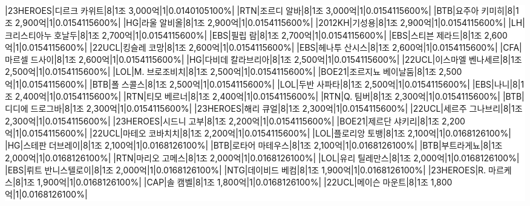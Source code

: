 |23HEROES|디르크 카위트|8|1조 3,000억|1|0.0140105100%|
|RTN|조르디 알바|8|1조 3,000억|1|0.0154115600%|
|BTB|요주아 키미히|8|1조 2,900억|1|0.0154115600%|
|HG|라울 알비올|8|1조 2,900억|1|0.0154115600%|
|2012KH|기성용|8|1조 2,900억|1|0.0154115600%|
|LH|크리스티아누 호날두|8|1조 2,700억|1|0.0154115600%|
|EBS|필립 람|8|1조 2,700억|1|0.0154115600%|
|EBS|스티븐 제라드|8|1조 2,600억|1|0.0154115600%|
|22UCL|킹슬레 코망|8|1조 2,600억|1|0.0154115600%|
|EBS|헤나투 산시스|8|1조 2,600억|1|0.0154115600%|
|CFA|마르셀 드사이|8|1조 2,600억|1|0.0154115600%|
|HG|다비데 칼라브리아|8|1조 2,500억|1|0.0154115600%|
|22UCL|이스마엘 벤나세르|8|1조 2,500억|1|0.0154115600%|
|LOL|M. 브로조비치|8|1조 2,500억|1|0.0154115600%|
|BOE21|조르지뇨 베이날둠|8|1조 2,500억|1|0.0154115600%|
|BTB|폴 스콜스|8|1조 2,500억|1|0.0154115600%|
|LOL|두반 사파타|8|1조 2,500억|1|0.0154115600%|
|EBS|나니|8|1조 2,400억|1|0.0154115600%|
|RTN|티모 베르너|8|1조 2,400억|1|0.0154115600%|
|RTN|Q. 팀버|8|1조 2,300억|1|0.0154115600%|
|BTB|디디에 드로그바|8|1조 2,300억|1|0.0154115600%|
|23HEROES|해리 큐얼|8|1조 2,300억|1|0.0154115600%|
|22UCL|세르주 그나브리|8|1조 2,300억|1|0.0154115600%|
|23HEROES|시드니 고부|8|1조 2,200억|1|0.0154115600%|
|BOE21|제르단 샤키리|8|1조 2,200억|1|0.0154115600%|
|22UCL|마테오 코바치치|8|1조 2,200억|1|0.0154115600%|
|LOL|플로리앙 토뱅|8|1조 2,100억|1|0.0168126100%|
|HG|스테판 더브레이|8|1조 2,100억|1|0.0168126100%|
|BTB|로타어 마테우스|8|1조 2,100억|1|0.0168126100%|
|BTB|부트라게뇨|8|1조 2,000억|1|0.0168126100%|
|RTN|마리오 고메스|8|1조 2,000억|1|0.0168126100%|
|LOL|유리 틸레만스|8|1조 2,000억|1|0.0168126100%|
|EBS|뤼트 반니스텔로이|8|1조 2,000억|1|0.0168126100%|
|NTG|데이비드 베컴|8|1조 1,900억|1|0.0168126100%|
|23HEROES|R. 마르케스|8|1조 1,900억|1|0.0168126100%|
|CAP|솔 캠벨|8|1조 1,800억|1|0.0168126100%|
|22UCL|메이슨 마운트|8|1조 1,800억|1|0.0168126100%|